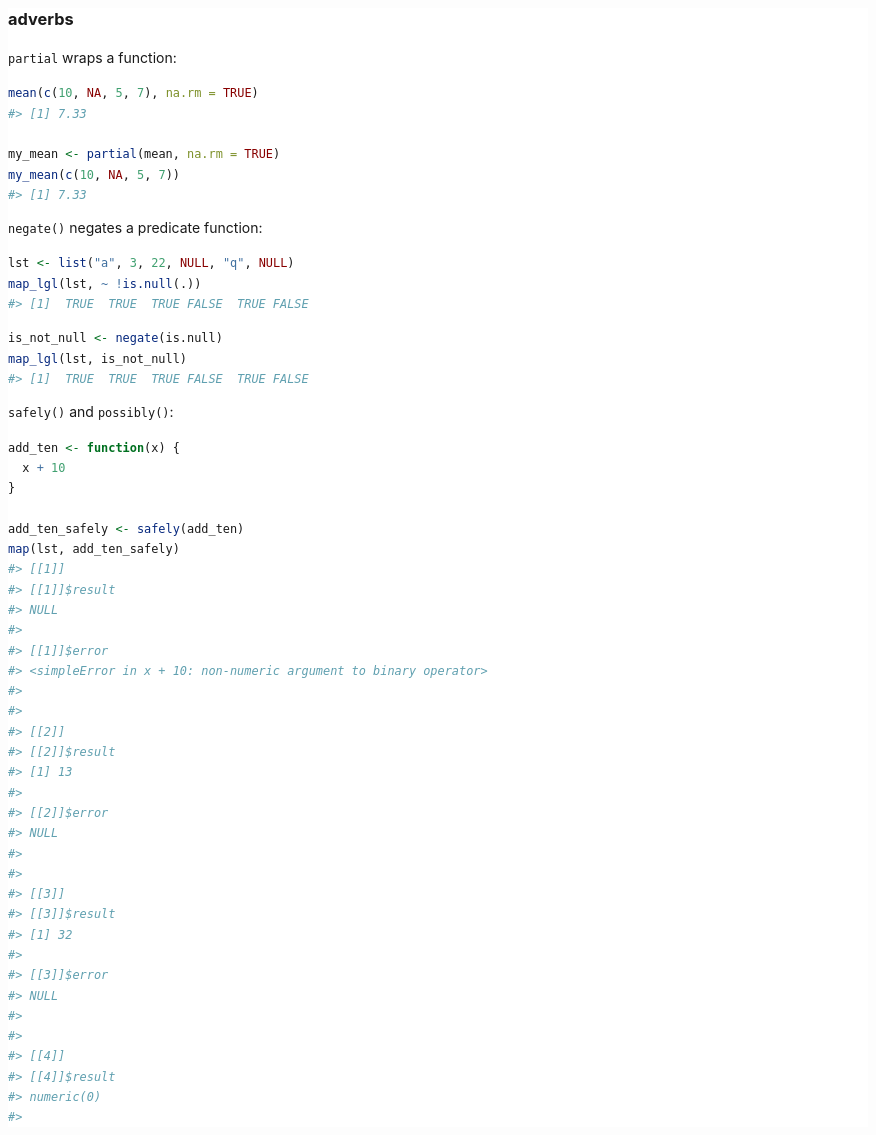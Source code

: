 
### adverbs 

`partial` wraps a function:  


```r
mean(c(10, NA, 5, 7), na.rm = TRUE)
#> [1] 7.33

my_mean <- partial(mean, na.rm = TRUE)
my_mean(c(10, NA, 5, 7))
#> [1] 7.33
```

`negate()` negates a predicate function:  


```r
lst <- list("a", 3, 22, NULL, "q", NULL)
map_lgl(lst, ~ !is.null(.))
#> [1]  TRUE  TRUE  TRUE FALSE  TRUE FALSE
```



```r
is_not_null <- negate(is.null)
map_lgl(lst, is_not_null)
#> [1]  TRUE  TRUE  TRUE FALSE  TRUE FALSE
```

`safely()` and `possibly()`:  


```r
add_ten <- function(x) {
  x + 10
}

add_ten_safely <- safely(add_ten)
map(lst, add_ten_safely)
#> [[1]]
#> [[1]]$result
#> NULL
#> 
#> [[1]]$error
#> <simpleError in x + 10: non-numeric argument to binary operator>
#> 
#> 
#> [[2]]
#> [[2]]$result
#> [1] 13
#> 
#> [[2]]$error
#> NULL
#> 
#> 
#> [[3]]
#> [[3]]$result
#> [1] 32
#> 
#> [[3]]$error
#> NULL
#> 
#> 
#> [[4]]
#> [[4]]$result
#> numeric(0)
#> 
```
